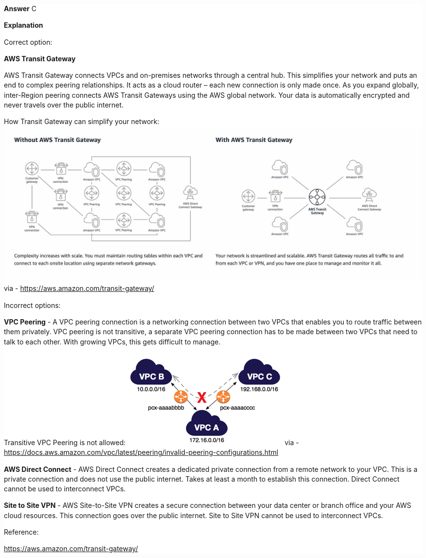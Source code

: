 **Answer** C

**Explanation**
<div data-purpose="safely-set-inner-html:rich-text-viewer:html" id="question-explanation" class="rt-scaffolding">
 <p>Correct option:</p>
 <p><strong>AWS Transit Gateway</strong></p>
 <p>AWS Transit Gateway connects VPCs and on-premises networks through a central hub. This simplifies your network and puts an end to complex peering relationships. It acts as a cloud router – each new connection is only made once. As you expand globally, inter-Region peering connects AWS Transit Gateways using the AWS global network. Your data is automatically encrypted and never travels over the public internet.</p>
 <p>How Transit Gateway can simplify your network: <img src="https://github.com/robertoplatz/aws_certified_practitioner_exam/blob/main/questions/exam03/images/pt3-q5-i1.jpg"> via - <a href="https://aws.amazon.com/transit-gateway/">https://aws.amazon.com/transit-gateway/</a></p>
 <p>Incorrect options:</p>
 <p><strong>VPC Peering</strong> - A VPC peering connection is a networking connection between two VPCs that enables you to route traffic between them privately. VPC peering is not transitive, a separate VPC peering connection has to be made between two VPCs that need to talk to each other. With growing VPCs, this gets difficult to manage.</p>
 <p>Transitive VPC Peering is not allowed: <img src="https://github.com/robertoplatz/aws_certified_practitioner_exam/blob/main/questions/exam03/images/transitive-peering-diagram.png"> via - <a href="https://docs.aws.amazon.com/vpc/latest/peering/invalid-peering-configurations.html">https://docs.aws.amazon.com/vpc/latest/peering/invalid-peering-configurations.html</a></p>
 <p><strong>AWS Direct Connect</strong> - AWS Direct Connect creates a dedicated private connection from a remote network to your VPC. This is a private connection and does not use the public internet. Takes at least a month to establish this connection. Direct Connect cannot be used to interconnect VPCs.</p>
 <p><strong>Site to Site VPN</strong> - AWS Site-to-Site VPN creates a secure connection between your data center or branch office and your AWS cloud resources. This connection goes over the public internet. Site to Site VPN cannot be used to interconnect VPCs.</p>
 <p>Reference:</p>
 <p><a href="https://aws.amazon.com/transit-gateway/">https://aws.amazon.com/transit-gateway/</a></p>
</div>
